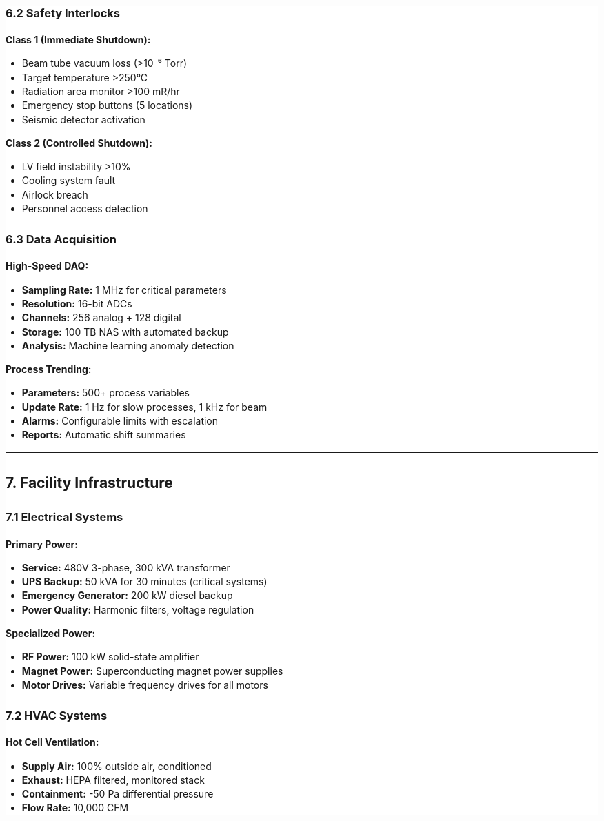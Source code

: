 ### 6.2 Safety Interlocks

**Class 1 (Immediate Shutdown):**
- Beam tube vacuum loss (>10⁻⁶ Torr)
- Target temperature >250°C
- Radiation area monitor >100 mR/hr
- Emergency stop buttons (5 locations)
- Seismic detector activation

**Class 2 (Controlled Shutdown):**
- LV field instability >10%
- Cooling system fault
- Airlock breach
- Personnel access detection

### 6.3 Data Acquisition

**High-Speed DAQ:**
- **Sampling Rate:** 1 MHz for critical parameters
- **Resolution:** 16-bit ADCs
- **Channels:** 256 analog + 128 digital
- **Storage:** 100 TB NAS with automated backup
- **Analysis:** Machine learning anomaly detection

**Process Trending:**
- **Parameters:** 500+ process variables
- **Update Rate:** 1 Hz for slow processes, 1 kHz for beam
- **Alarms:** Configurable limits with escalation
- **Reports:** Automatic shift summaries

---

## 7. Facility Infrastructure

### 7.1 Electrical Systems

**Primary Power:**
- **Service:** 480V 3-phase, 300 kVA transformer
- **UPS Backup:** 50 kVA for 30 minutes (critical systems)
- **Emergency Generator:** 200 kW diesel backup
- **Power Quality:** Harmonic filters, voltage regulation

**Specialized Power:**
- **RF Power:** 100 kW solid-state amplifier
- **Magnet Power:** Superconducting magnet power supplies
- **Motor Drives:** Variable frequency drives for all motors

### 7.2 HVAC Systems

**Hot Cell Ventilation:**
- **Supply Air:** 100% outside air, conditioned
- **Exhaust:** HEPA filtered, monitored stack
- **Containment:** -50 Pa differential pressure
- **Flow Rate:** 10,000 CFM
